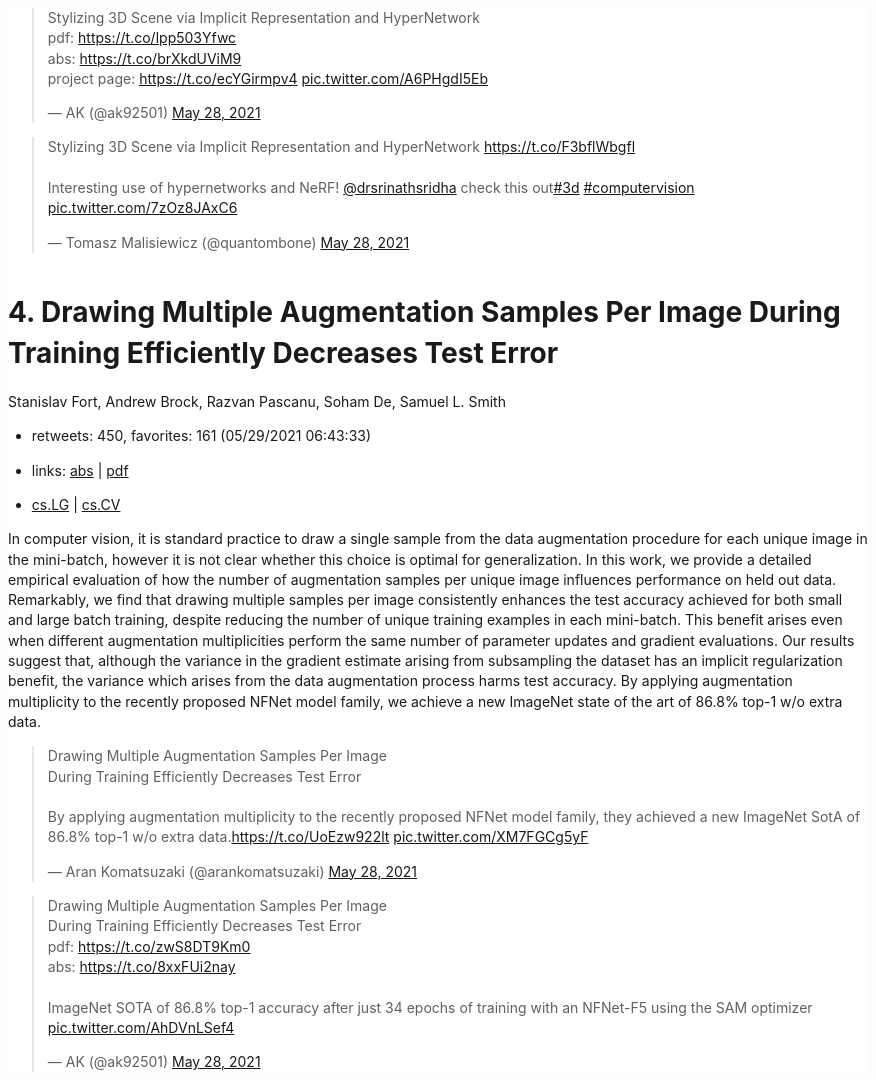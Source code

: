 <blockquote class="twitter-tweet"><p lang="en" dir="ltr">Stylizing 3D Scene via Implicit Representation and HyperNetwork<br>pdf: <a href="https://t.co/lpp503Yfwc">https://t.co/lpp503Yfwc</a><br>abs: <a href="https://t.co/brXkdUViM9">https://t.co/brXkdUViM9</a><br>project page: <a href="https://t.co/ecYGirmpv4">https://t.co/ecYGirmpv4</a> <a href="https://t.co/A6PHgdI5Eb">pic.twitter.com/A6PHgdI5Eb</a></p>&mdash; AK (@ak92501) <a href="https://twitter.com/ak92501/status/1398078882776072194?ref_src=twsrc%5Etfw">May 28, 2021</a></blockquote>
<script async src="https://platform.twitter.com/widgets.js" charset="utf-8"></script>

<blockquote class="twitter-tweet"><p lang="en" dir="ltr">Stylizing 3D Scene via Implicit Representation and HyperNetwork <a href="https://t.co/F3bflWbgfl">https://t.co/F3bflWbgfl</a><br><br>Interesting use of hypernetworks and NeRF! <a href="https://twitter.com/drsrinathsridha?ref_src=twsrc%5Etfw">@drsrinathsridha</a> check this out<a href="https://twitter.com/hashtag/3d?src=hash&amp;ref_src=twsrc%5Etfw">#3d</a> <a href="https://twitter.com/hashtag/computervision?src=hash&amp;ref_src=twsrc%5Etfw">#computervision</a> <a href="https://t.co/7zOz8JAxC6">pic.twitter.com/7zOz8JAxC6</a></p>&mdash; Tomasz Malisiewicz (@quantombone) <a href="https://twitter.com/quantombone/status/1398307525548675075?ref_src=twsrc%5Etfw">May 28, 2021</a></blockquote>
<script async src="https://platform.twitter.com/widgets.js" charset="utf-8"></script>




# 4. Drawing Multiple Augmentation Samples Per Image During Training  Efficiently Decreases Test Error

Stanislav Fort, Andrew Brock, Razvan Pascanu, Soham De, Samuel L. Smith

- retweets: 450, favorites: 161 (05/29/2021 06:43:33)

- links: [abs](https://arxiv.org/abs/2105.13343) | [pdf](https://arxiv.org/pdf/2105.13343)
- [cs.LG](https://arxiv.org/list/cs.LG/recent) | [cs.CV](https://arxiv.org/list/cs.CV/recent)

In computer vision, it is standard practice to draw a single sample from the data augmentation procedure for each unique image in the mini-batch, however it is not clear whether this choice is optimal for generalization. In this work, we provide a detailed empirical evaluation of how the number of augmentation samples per unique image influences performance on held out data. Remarkably, we find that drawing multiple samples per image consistently enhances the test accuracy achieved for both small and large batch training, despite reducing the number of unique training examples in each mini-batch. This benefit arises even when different augmentation multiplicities perform the same number of parameter updates and gradient evaluations. Our results suggest that, although the variance in the gradient estimate arising from subsampling the dataset has an implicit regularization benefit, the variance which arises from the data augmentation process harms test accuracy. By applying augmentation multiplicity to the recently proposed NFNet model family, we achieve a new ImageNet state of the art of 86.8$\%$ top-1 w/o extra data.

<blockquote class="twitter-tweet"><p lang="en" dir="ltr">Drawing Multiple Augmentation Samples Per Image<br>During Training Efficiently Decreases Test Error<br><br>By applying augmentation multiplicity to the recently proposed NFNet model family, they achieved a new ImageNet SotA of 86.8% top-1 w/o extra data.<a href="https://t.co/UoEzw922lt">https://t.co/UoEzw922lt</a> <a href="https://t.co/XM7FGCg5yF">pic.twitter.com/XM7FGCg5yF</a></p>&mdash; Aran Komatsuzaki (@arankomatsuzaki) <a href="https://twitter.com/arankomatsuzaki/status/1398079485447008259?ref_src=twsrc%5Etfw">May 28, 2021</a></blockquote>
<script async src="https://platform.twitter.com/widgets.js" charset="utf-8"></script>

<blockquote class="twitter-tweet"><p lang="en" dir="ltr">Drawing Multiple Augmentation Samples Per Image<br>During Training Efficiently Decreases Test Error<br>pdf: <a href="https://t.co/zwS8DT9Km0">https://t.co/zwS8DT9Km0</a><br>abs: <a href="https://t.co/8xxFUi2nay">https://t.co/8xxFUi2nay</a><br><br>ImageNet SOTA of 86.8% top-1 accuracy after just 34 epochs of training with an NFNet-F5 using the SAM optimizer <a href="https://t.co/AhDVnLSef4">pic.twitter.com/AhDVnLSef4</a></p>&mdash; AK (@ak92501) <a href="https://twitter.com/ak92501/status/1398129234040791040?ref_src=twsrc%5Etfw">May 28, 2021</a></blockquote>
<script async src="https://platform.twitter.com/widgets.js" charset="utf-8"></script>
